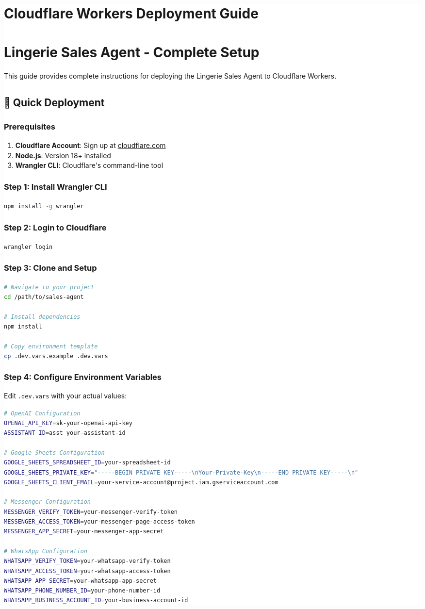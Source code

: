 # Cloudflare Workers Deployment Guide
# Lingerie Sales Agent - Complete Setup

This guide provides complete instructions for deploying the Lingerie Sales Agent to Cloudflare Workers.

## 🚀 Quick Deployment

### Prerequisites
1. **Cloudflare Account**: Sign up at [cloudflare.com](https://cloudflare.com)
2. **Node.js**: Version 18+ installed
3. **Wrangler CLI**: Cloudflare's command-line tool

### Step 1: Install Wrangler CLI
```bash
npm install -g wrangler
```

### Step 2: Login to Cloudflare
```bash
wrangler login
```

### Step 3: Clone and Setup
```bash
# Navigate to your project
cd /path/to/sales-agent

# Install dependencies
npm install

# Copy environment template
cp .dev.vars.example .dev.vars
```

### Step 4: Configure Environment Variables
Edit `.dev.vars` with your actual values:

```bash
# OpenAI Configuration
OPENAI_API_KEY=sk-your-openai-api-key
ASSISTANT_ID=asst_your-assistant-id

# Google Sheets Configuration
GOOGLE_SHEETS_SPREADSHEET_ID=your-spreadsheet-id
GOOGLE_SHEETS_PRIVATE_KEY="-----BEGIN PRIVATE KEY-----\nYour-Private-Key\n-----END PRIVATE KEY-----\n"
GOOGLE_SHEETS_CLIENT_EMAIL=your-service-account@project.iam.gserviceaccount.com

# Messenger Configuration
MESSENGER_VERIFY_TOKEN=your-messenger-verify-token
MESSENGER_ACCESS_TOKEN=your-messenger-page-access-token
MESSENGER_APP_SECRET=your-messenger-app-secret

# WhatsApp Configuration
WHATSAPP_VERIFY_TOKEN=your-whatsapp-verify-token
WHATSAPP_ACCESS_TOKEN=your-whatsapp-access-token
WHATSAPP_APP_SECRET=your-whatsapp-app-secret
WHATSAPP_PHONE_NUMBER_ID=your-phone-number-id
WHATSAPP_BUSINESS_ACCOUNT_ID=your-business-account-id

```
